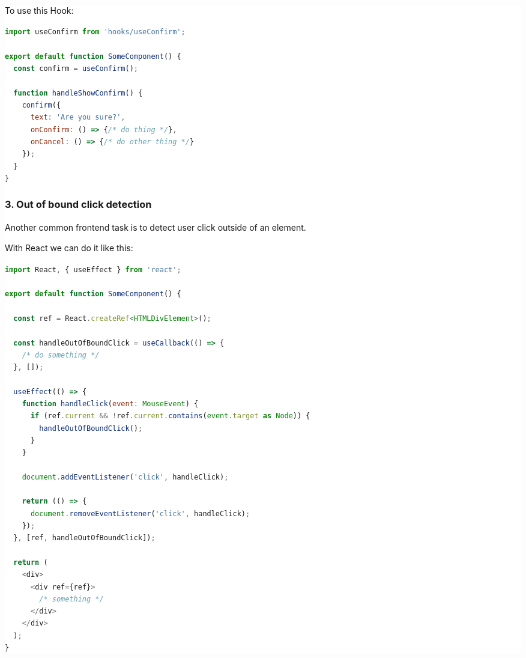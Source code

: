 To use this Hook:

```js
import useConfirm from 'hooks/useConfirm';

export default function SomeComponent() {
  const confirm = useConfirm();

  function handleShowConfirm() {
    confirm({
      text: 'Are you sure?',
      onConfirm: () => {/* do thing */},
      onCancel: () => {/* do other thing */}
    });
  }
}
```

### 3. Out of bound click detection

Another common frontend task is to detect user click outside of an element.

With React we can do it like this:

```js
import React, { useEffect } from 'react';

export default function SomeComponent() {

  const ref = React.createRef<HTMLDivElement>();

  const handleOutOfBoundClick = useCallback(() => {
    /* do something */
  }, []);

  useEffect(() => {
    function handleClick(event: MouseEvent) {
      if (ref.current && !ref.current.contains(event.target as Node)) {
        handleOutOfBoundClick();
      }
    }

    document.addEventListener('click', handleClick);

    return (() => {
      document.removeEventListener('click', handleClick);
    });
  }, [ref, handleOutOfBoundClick]);
  
  return (
    <div>
      <div ref={ref}>
        /* something */
      </div>
    </div>
  );
}
```
